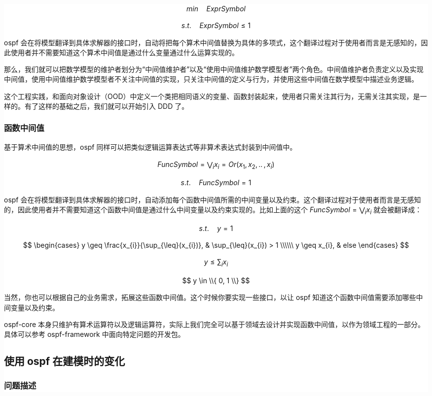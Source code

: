 $$
min \quad ExprSymbol
$$

$$
s.t. \quad ExprSymbol \leq 1
$$

ospf 会在将模型翻译到具体求解器的接口时，自动将把每个算术中间值替换为具体的多项式，这个翻译过程对于使用者而言是无感知的，因此使用者并不需要知道这个算术中间值是通过什么变量通过什么运算实现的。

那么，我们就可以把数学模型的维护者划分为“中间值维护者”以及“使用中间值维护数学模型者”两个角色。中间值维护者负责定义以及实现中间值，使用中间值维护数学模型者不关注中间值的实现，只关注中间值的定义与行为，并使用这些中间值在数学模型中描述业务逻辑。

这个工程实践，和面向对象设计（OOD）中定义一个类把相同语义的变量、函数封装起来，使用者只需关注其行为，无需关注其实现，是一样的。有了这样的基础之后，我们就可以开始引入 DDD 了。

### 函数中间值

基于算术中间值的思想，ospf 同样可以把类似逻辑运算表达式等非算术表达式封装到中间值中。

$$
FuncSymbol = \bigvee_{i} x_{i} = Or(x_{1}, \, x_{2}, \, .. \, , \, x_{i})
$$

$$
s.t. \quad FuncSymbol = 1
$$

ospf 会在将模型翻译到具体求解器的接口时，自动添加每个函数中间值所需的中间变量以及约束。这个翻译过程对于使用者而言是无感知的，因此使用者并不需要知道这个函数中间值是通过什么中间变量以及约束实现的。比如上面的这个 $FuncSymbol = \bigvee_{i} x_{i}$ 就会被翻译成：

$$
s.t. \quad y = 1
$$

$$
\begin{cases}
  y \geq \frac{x_{i}}{\sup_{\leq}(x_{i})}, & \sup_{\leq}(x_{i}) > 1 \\\\\\
  y \geq x_{i}, & else
\end{cases}
$$

$$
y \leq \sum_{i} x_{i}
$$

$$
y \in \\{ 0, 1 \\}
$$

当然，你也可以根据自己的业务需求，拓展这些函数中间值。这个时候你要实现一些接口，以让 ospf 知道这个函数中间值需要添加哪些中间变量以及约束。

ospf-core 本身只维护有算术运算符以及逻辑运算符，实际上我们完全可以基于领域去设计并实现函数中间值，以作为领域工程的一部分。具体可以参考 ospf-framework 中面向特定问题的开发包。

## 使用 ospf 在建模时的变化

### 问题描述
